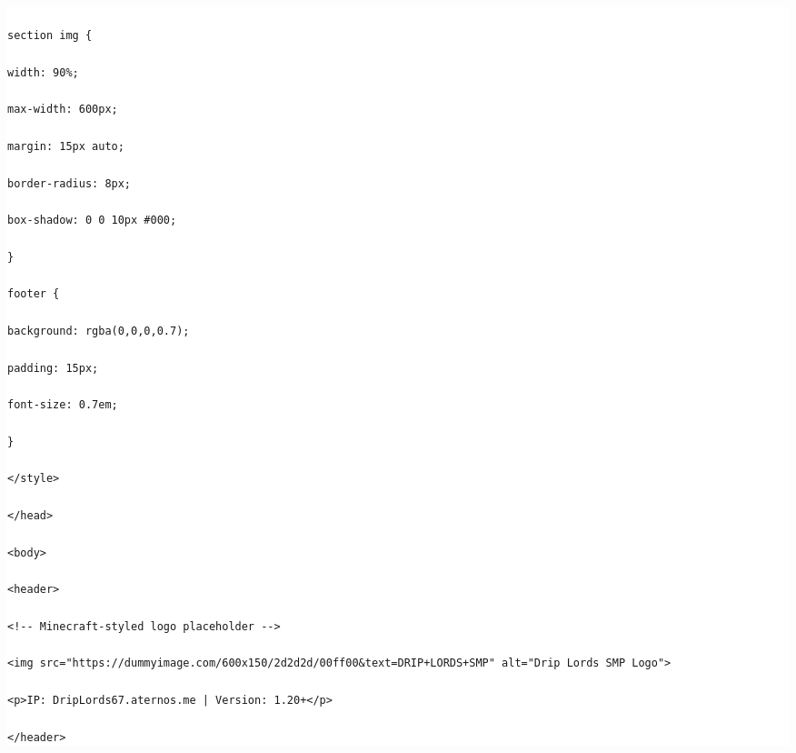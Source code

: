                                                                                                                                                                                                                                     section img {
                                                                                                                                                                                                                                          width: 90%;
                                                                                                                                                                                                                                                max-width: 600px;
                                                                                                                                                                                                                                                      margin: 15px auto;
                                                                                                                                                                                                                                                            border-radius: 8px;
                                                                                                                                                                                                                                                                  box-shadow: 0 0 10px #000;
                                                                                                                                                                                                                                                                      }
                                                                                                                                                                                                                                                                          footer {
                                                                                                                                                                                                                                                                                background: rgba(0,0,0,0.7);
                                                                                                                                                                                                                                                                                      padding: 15px;
                                                                                                                                                                                                                                                                                            font-size: 0.7em;
                                                                                                                                                                                                                                                                                                }
                                                                                                                                                                                                                                                                                                  </style>
                                                                                                                                                                                                                                                                                                  </head>
                                                                                                                                                                                                                                                                                                  <body>
                                                                                                                                                                                                                                                                                                    <header>
                                                                                                                                                                                                                                                                                                        <!-- Minecraft-styled logo placeholder -->
                                                                                                                                                                                                                                                                                                            <img src="https://dummyimage.com/600x150/2d2d2d/00ff00&text=DRIP+LORDS+SMP" alt="Drip Lords SMP Logo">
                                                                                                                                                                                                                                                                                                                <p>IP: DripLords67.aternos.me | Version: 1.20+</p>
                                                                                                                                                                                                                                                                                                                  </header>
